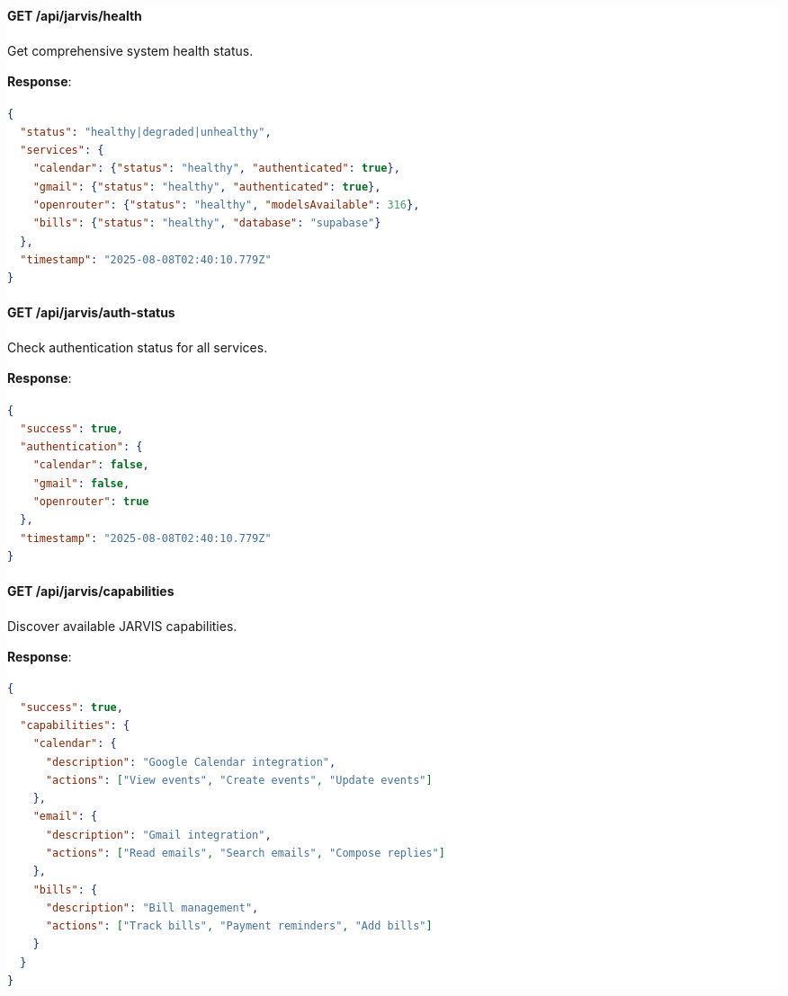 #### GET /api/jarvis/health
Get comprehensive system health status.

**Response**:
```json
{
  "status": "healthy|degraded|unhealthy",
  "services": {
    "calendar": {"status": "healthy", "authenticated": true},
    "gmail": {"status": "healthy", "authenticated": true},
    "openrouter": {"status": "healthy", "modelsAvailable": 316},
    "bills": {"status": "healthy", "database": "supabase"}
  },
  "timestamp": "2025-08-08T02:40:10.779Z"
}
```

#### GET /api/jarvis/auth-status
Check authentication status for all services.

**Response**:
```json
{
  "success": true,
  "authentication": {
    "calendar": false,
    "gmail": false,
    "openrouter": true
  },
  "timestamp": "2025-08-08T02:40:10.779Z"
}
```

#### GET /api/jarvis/capabilities
Discover available JARVIS capabilities.

**Response**:
```json
{
  "success": true,
  "capabilities": {
    "calendar": {
      "description": "Google Calendar integration",
      "actions": ["View events", "Create events", "Update events"]
    },
    "email": {
      "description": "Gmail integration", 
      "actions": ["Read emails", "Search emails", "Compose replies"]
    },
    "bills": {
      "description": "Bill management",
      "actions": ["Track bills", "Payment reminders", "Add bills"]
    }
  }
}
```
